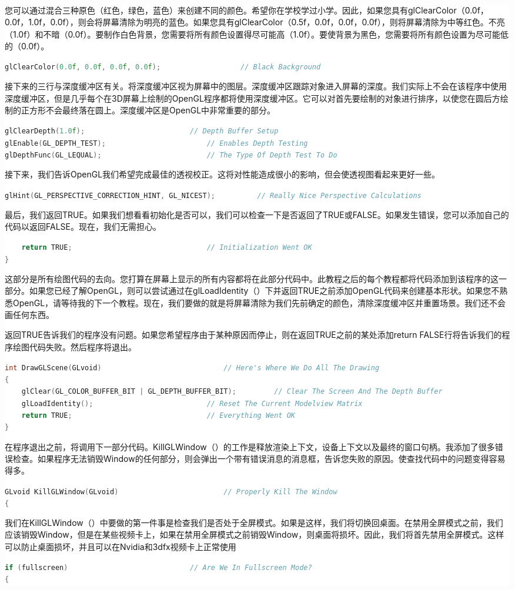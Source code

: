 您可以通过混合三种原色（红色，绿色，蓝色）来创建不同的颜色。希望你在学校学过小学。因此，如果您具有glClearColor（0.0f，0.0f，1.0f，0.0f），则会将屏幕清除为明亮的蓝色。如果您具有glClearColor（0.5f，0.0f，0.0f，0.0f），则将屏幕清除为中等红色。不亮（1.0f）和不暗（0.0f）。要制作白色背景，您需要将所有颜色设置得尽可能高（1.0f）。要使背景为黑色，您需要将所有颜色设置为尽可能低的（0.0f）。

```c++
glClearColor(0.0f, 0.0f, 0.0f, 0.0f);                   // Black Background
```

接下来的三行与深度缓冲区有关。将深度缓冲区视为屏幕中的图层。深度缓冲区跟踪对象进入屏幕的深度。我们实际上不会在该程序中使用深度缓冲区，但是几乎每个在3D屏幕上绘制的OpenGL程序都将使用深度缓冲区。它可以对首先要绘制的对象进行排序，以使您在圆后方绘制的正方形不会最终落在圆上。深度缓冲区是OpenGL中非常重要的部分。

```c++
glClearDepth(1.0f);                         // Depth Buffer Setup
glEnable(GL_DEPTH_TEST);                        // Enables Depth Testing
glDepthFunc(GL_LEQUAL);                         // The Type Of Depth Test To Do

```

接下来，我们告诉OpenGL我们希望完成最佳的透视校正。这将对性能造成很小的影响，但会使透视图看起来更好一些。

```c++
glHint(GL_PERSPECTIVE_CORRECTION_HINT, GL_NICEST);          // Really Nice Perspective Calculations
```

最后，我们返回TRUE。如果我们想看看初始化是否可以，我们可以检查一下是否返回了TRUE或FALSE。如果发生错误，您可以添加自己的代码以返回FALSE。现在，我们无需担心。

```c++
    return TRUE;                                // Initialization Went OK
}
```

这部分是所有绘图代码的去向。您打算在屏幕上显示的所有内容都将在此部分代码中。此教程之后的每个教程都将代码添加到该程序的这一部分。如果您已经了解OpenGL，则可以尝试通过在glLoadIdentity（）下并返回TRUE之前添加OpenGL代码来创建基本形状。如果您不熟悉OpenGL，请等待我的下一个教程。现在，我们要做的就是将屏幕清除为我们先前确定的颜色，清除深度缓冲区并重置场景。我们还不会画任何东西。

返回TRUE告诉我们的程序没有问题。如果您希望程序由于某种原因而停止，则在返回TRUE之前的某处添加return FALSE行将告诉我们的程序绘图代码失败。然后程序将退出。

```c++
int DrawGLScene(GLvoid)                             // Here's Where We Do All The Drawing
{
    glClear(GL_COLOR_BUFFER_BIT | GL_DEPTH_BUFFER_BIT);         // Clear The Screen And The Depth Buffer
    glLoadIdentity();                           // Reset The Current Modelview Matrix
    return TRUE;                                // Everything Went OK
}
```

在程序退出之前，将调用下一部分代码。KillGLWindow（）的工作是释放渲染上下文，设备上下文以及最终的窗口句柄。我添加了很多错误检查。如果程序无法销毁Window的任何部分，则会弹出一个带有错误消息的消息框，告诉您失败的原因。使查找代码中的问题变得容易得多。

```c++
GLvoid KillGLWindow(GLvoid)                         // Properly Kill The Window
{
```

我们在KillGLWindow（）中要做的第一件事是检查我们是否处于全屏模式。如果是这样，我们将切换回桌面。在禁用全屏模式之前，我们应该销毁Window，但是在某些视频卡上，如果在禁用全屏模式之前销毁Window，则桌面将损坏。因此，我们将首先禁用全屏模式。这样可以防止桌面损坏，并且可以在Nvidia和3dfx视频卡上正常使用

```c++
if (fullscreen)                             // Are We In Fullscreen Mode?
{
```
